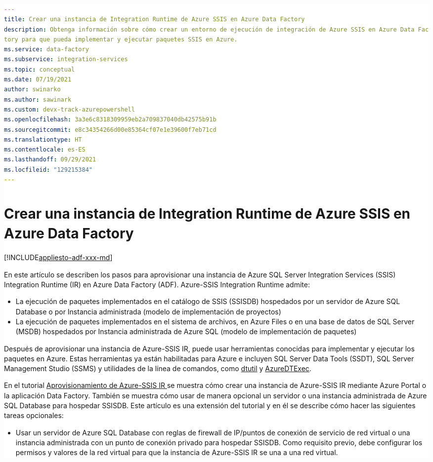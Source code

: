 ```yaml
---
title: Crear una instancia de Integration Runtime de Azure SSIS en Azure Data Factory
description: Obtenga información sobre cómo crear un entorno de ejecución de integración de Azure SSIS en Azure Data Factory para que pueda implementar y ejecutar paquetes SSIS en Azure.
ms.service: data-factory
ms.subservice: integration-services
ms.topic: conceptual
ms.date: 07/19/2021
author: swinarko
ms.author: sawinark
ms.custom: devx-track-azurepowershell
ms.openlocfilehash: 3a3e6c8318309959eb2a709837040db42575b91b
ms.sourcegitcommit: e8c34354266d00e85364cf07e1e39600f7eb71cd
ms.translationtype: HT
ms.contentlocale: es-ES
ms.lasthandoff: 09/29/2021
ms.locfileid: "129215384"
---
```

# <a name="create-an-azure-ssis-integration-runtime-in-azure-data-factory"></a>Crear una instancia de Integration Runtime de Azure SSIS en Azure Data Factory

[!INCLUDE[appliesto-adf-xxx-md](includes/appliesto-adf-xxx-md.md)]

En este artículo se describen los pasos para aprovisionar una instancia de Azure SQL Server Integration Services (SSIS) Integration Runtime (IR) en Azure Data Factory (ADF). Azure-SSIS Integration Runtime admite:

- La ejecución de paquetes implementados en el catálogo de SSIS (SSISDB) hospedados por un servidor de Azure SQL Database o por Instancia administrada (modelo de implementación de proyectos)
- La ejecución de paquetes implementados en el sistema de archivos, en Azure Files o en una base de datos de SQL Server (MSDB) hospedados por Instancia administrada de Azure SQL (modelo de implementación de paquetes)

Después de aprovisionar una instancia de Azure-SSIS IR, puede usar herramientas conocidas para implementar y ejecutar los paquetes en Azure. Estas herramientas ya están habilitadas para Azure e incluyen SQL Server Data Tools (SSDT), SQL Server Management Studio (SSMS) y utilidades de la línea de comandos, como [dtutil](/sql/integration-services/dtutil-utility) y [AzureDTExec](./how-to-invoke-ssis-package-azure-enabled-dtexec.md).

En el tutorial [Aprovisionamiento de Azure-SSIS IR ](./tutorial-deploy-ssis-packages-azure.md) se muestra cómo crear una instancia de Azure-SSIS IR mediante Azure Portal o la aplicación Data Factory. También se muestra cómo usar de manera opcional un servidor o una instancia administrada de Azure SQL Database para hospedar SSISDB. Este artículo es una extensión del tutorial y en él se describe cómo hacer las siguientes tareas opcionales:

- Usar un servidor de Azure SQL Database con reglas de firewall de IP/puntos de conexión de servicio de red virtual o una instancia administrada con un punto de conexión privado para hospedar SSISDB. Como requisito previo, debe configurar los permisos y valores de la red virtual para que la instancia de Azure-SSIS IR se una a una red virtual.
